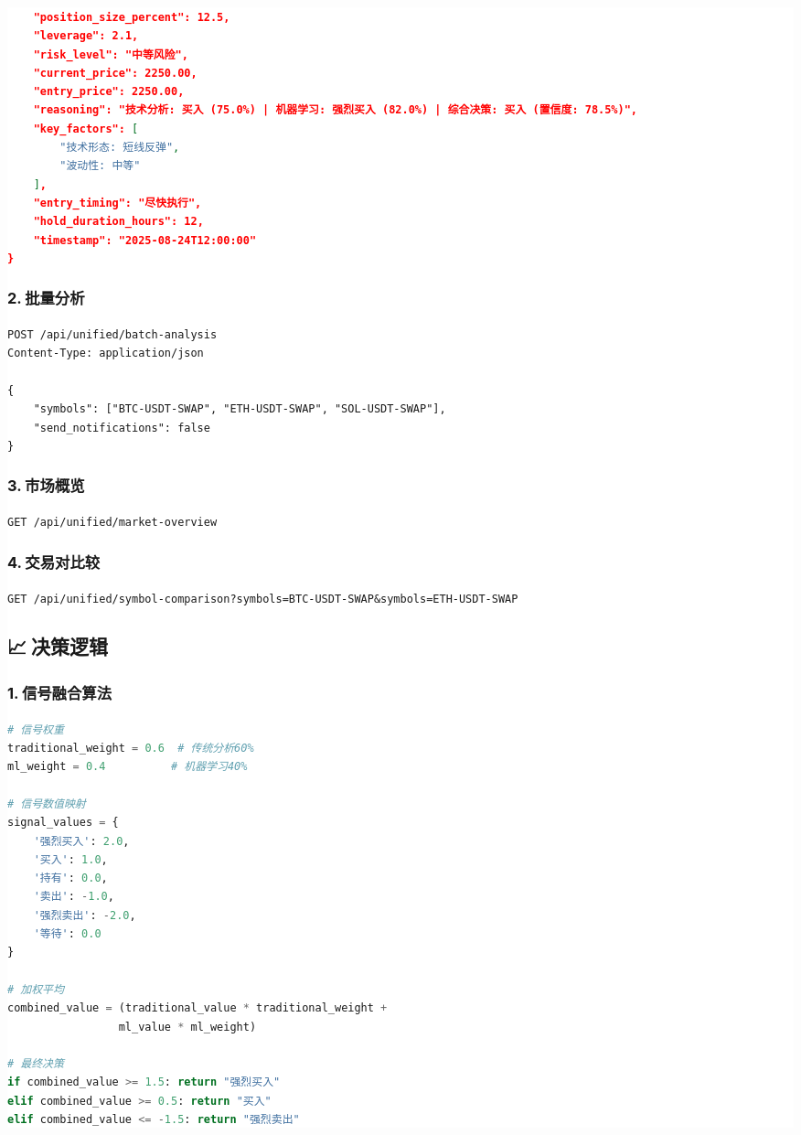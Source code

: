 ```json
    "position_size_percent": 12.5,
    "leverage": 2.1,
    "risk_level": "中等风险",
    "current_price": 2250.00,
    "entry_price": 2250.00,
    "reasoning": "技术分析: 买入 (75.0%) | 机器学习: 强烈买入 (82.0%) | 综合决策: 买入 (置信度: 78.5%)",
    "key_factors": [
        "技术形态: 短线反弹",
        "波动性: 中等"
    ],
    "entry_timing": "尽快执行",
    "hold_duration_hours": 12,
    "timestamp": "2025-08-24T12:00:00"
}
```

### 2. 批量分析
```http
POST /api/unified/batch-analysis
Content-Type: application/json

{
    "symbols": ["BTC-USDT-SWAP", "ETH-USDT-SWAP", "SOL-USDT-SWAP"],
    "send_notifications": false
}
```

### 3. 市场概览
```http
GET /api/unified/market-overview
```

### 4. 交易对比较
```http
GET /api/unified/symbol-comparison?symbols=BTC-USDT-SWAP&symbols=ETH-USDT-SWAP
```

## 📈 决策逻辑

### 1. 信号融合算法
```python
# 信号权重
traditional_weight = 0.6  # 传统分析60%
ml_weight = 0.4          # 机器学习40%

# 信号数值映射
signal_values = {
    '强烈买入': 2.0,
    '买入': 1.0,
    '持有': 0.0,
    '卖出': -1.0,
    '强烈卖出': -2.0,
    '等待': 0.0
}

# 加权平均
combined_value = (traditional_value * traditional_weight + 
                 ml_value * ml_weight)

# 最终决策
if combined_value >= 1.5: return "强烈买入"
elif combined_value >= 0.5: return "买入"
elif combined_value <= -1.5: return "强烈卖出"
```